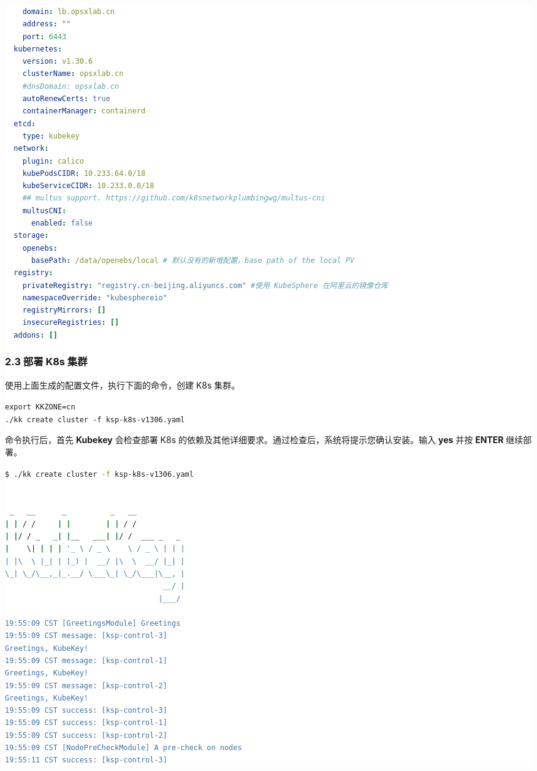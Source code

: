 ```yaml
    domain: lb.opsxlab.cn
    address: ""
    port: 6443
  kubernetes:
    version: v1.30.6
    clusterName: opsxlab.cn
    #dnsDomain: opsxlab.cn
    autoRenewCerts: true
    containerManager: containerd
  etcd:
    type: kubekey
  network:
    plugin: calico
    kubePodsCIDR: 10.233.64.0/18
    kubeServiceCIDR: 10.233.0.0/18
    ## multus support. https://github.com/k8snetworkplumbingwg/multus-cni
    multusCNI:
      enabled: false
  storage:
    openebs:
      basePath: /data/openebs/local # 默认没有的新增配置，base path of the local PV 
  registry:
    privateRegistry: "registry.cn-beijing.aliyuncs.com" #使用 KubeSphere 在阿里云的镜像仓库
    namespaceOverride: "kubesphereio"
    registryMirrors: []
    insecureRegistries: []
  addons: []
```

### 2.3 部署 K8s 集群

使用上面生成的配置文件，执行下面的命令，创建 K8s 集群。

```shell
export KKZONE=cn
./kk create cluster -f ksp-k8s-v1306.yaml
```

命令执行后，首先 **Kubekey** 会检查部署 K8s 的依赖及其他详细要求。通过检查后，系统将提示您确认安装。输入 **yes** 并按 **ENTER** 继续部署。

```bash
$ ./kk create cluster -f ksp-k8s-v1306.yaml


 _   __      _          _   __
| | / /     | |        | | / /
| |/ / _   _| |__   ___| |/ /  ___ _   _
|    \| | | | '_ \ / _ \    \ / _ \ | | |
| |\  \ |_| | |_) |  __/ |\  \  __/ |_| |
\_| \_/\__,_|_.__/ \___\_| \_/\___|\__, |
                                    __/ |
                                   |___/

19:55:09 CST [GreetingsModule] Greetings
19:55:09 CST message: [ksp-control-3]
Greetings, KubeKey!
19:55:09 CST message: [ksp-control-1]
Greetings, KubeKey!
19:55:09 CST message: [ksp-control-2]
Greetings, KubeKey!
19:55:09 CST success: [ksp-control-3]
19:55:09 CST success: [ksp-control-1]
19:55:09 CST success: [ksp-control-2]
19:55:09 CST [NodePreCheckModule] A pre-check on nodes
19:55:11 CST success: [ksp-control-3]
```